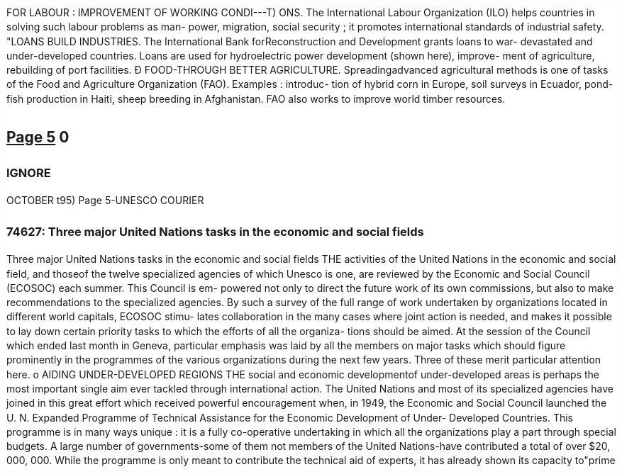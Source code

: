 FOR LABOUR : IMPROVEMENT OF WORKING CONDI---T) ONS. The International Labour Organization (ILO)
helps countries in solving such labour problems as man-
power, migration, social security ; it promotes international
standards of industrial safety.
"LOANS BUILD INDUSTRIES. The International Bank forReconstruction and Development grants loans to war-
devastated and under-developed countries. Loans are used
for hydroelectric power development (shown here), improve-
ment of agriculture, rebuilding of port facilities.
Ð FOOD-THROUGH BETTER AGRICULTURE. Spreadingadvanced agricultural methods is one of tasks of the Food
and Agriculture Organization (FAO). Examples : introduc-
tion of hybrid corn in Europe, soil surveys in Ecuador, pond-
fish production in Haiti, sheep breeding in Afghanistan. FAO
also works to improve world timber resources.

## [Page 5](https://demo.humlab.umu.se/courier/074672engo.pdf#page=5) 0

### IGNORE

OCTOBER t95) Page 5-UNESCO COURIER

### 74627: Three major United Nations tasks in the economic and social fields

Three major United Nations tasks
in the economic and social fields
THE activities of the United Nations in the economic and social field, and thoseof the twelve specialized agencies of which Unesco is one, are reviewed by the
Economic and Social Council (ECOSOC) each summer. This Council is em-
powered not only to direct the future work of its own commissions, but also to make
recommendations to the specialized agencies. By such a survey of the full range of
work undertaken by organizations located in different world capitals, ECOSOC stimu-
lates collaboration in the many cases where joint action is needed, and makes it
possible to lay down certain priority tasks to which the efforts of all the organiza-
tions should be aimed.
At the session of the Council which ended last month in Geneva, particular
emphasis was laid by all the members on major tasks which should figure prominently
in the programmes of the various organizations during the next few years. Three
of these merit particular attention here.
o AIDING UNDER-DEVELOPED REGIONS
THE social and economic developmentof under-developed areas is perhaps
the most important single aim ever
tackled through international action. The
United Nations and most of its specialized
agencies have joined in this great effort
which received powerful encouragement
when, in 1949, the Economic and Social
Council launched the U. N. Expanded
Programme of Technical Assistance for
the Economic Development of Under-
Developed Countries. This programme is
in many ways unique : it is a fully
co-operative undertaking in which all
the organizations play a part through
special budgets. A large number of
governments-some of them not
members of the United Nations-have
contributed a total of over $20, 000, 000.
While the programme is only meant to
contribute the technical aid of experts, it
has already shown its capacity to"prime